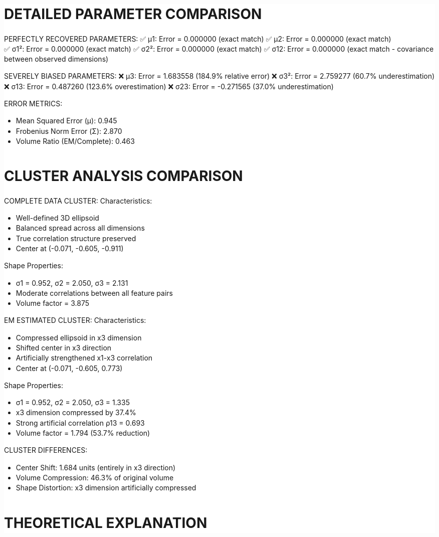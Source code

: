 DETAILED PARAMETER COMPARISON
=============================

PERFECTLY RECOVERED PARAMETERS:
✅ μ1: Error = 0.000000 (exact match)
✅ μ2: Error = 0.000000 (exact match)  
✅ σ1²: Error = 0.000000 (exact match)
✅ σ2²: Error = 0.000000 (exact match)
✅ σ12: Error = 0.000000 (exact match - covariance between observed dimensions)

SEVERELY BIASED PARAMETERS:
❌ μ3: Error = 1.683558 (184.9% relative error)
❌ σ3²: Error = 2.759277 (60.7% underestimation)  
❌ σ13: Error = 0.487260 (123.6% overestimation)
❌ σ23: Error = -0.271565 (37.0% underestimation)

ERROR METRICS:
- Mean Squared Error (μ): 0.945
- Frobenius Norm Error (Σ): 2.870
- Volume Ratio (EM/Complete): 0.463

CLUSTER ANALYSIS COMPARISON
===========================

COMPLETE DATA CLUSTER:
Characteristics:
  - Well-defined 3D ellipsoid
  - Balanced spread across all dimensions
  - True correlation structure preserved
  - Center at (-0.071, -0.605, -0.911)

Shape Properties:
  - σ1 = 0.952, σ2 = 2.050, σ3 = 2.131
  - Moderate correlations between all feature pairs
  - Volume factor = 3.875

EM ESTIMATED CLUSTER:
Characteristics:
  - Compressed ellipsoid in x3 dimension
  - Shifted center in x3 direction
  - Artificially strengthened x1-x3 correlation
  - Center at (-0.071, -0.605, 0.773)

Shape Properties:
  - σ1 = 0.952, σ2 = 2.050, σ3 = 1.335
  - x3 dimension compressed by 37.4%
  - Strong artificial correlation ρ13 = 0.693
  - Volume factor = 1.794 (53.7% reduction)

CLUSTER DIFFERENCES:
- Center Shift: 1.684 units (entirely in x3 direction)
- Volume Compression: 46.3% of original volume
- Shape Distortion: x3 dimension artificially compressed

THEORETICAL EXPLANATION
=======================

